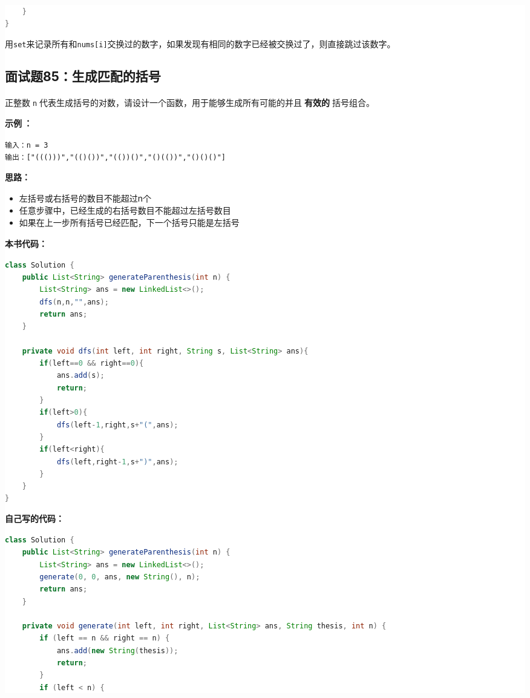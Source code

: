 ```java
    }
}
```

用`set`来记录所有和`nums[i]`交换过的数字，如果发现有相同的数字已经被交换过了，则直接跳过该数字。



## 面试题85：生成匹配的括号

正整数 `n` 代表生成括号的对数，请设计一个函数，用于能够生成所有可能的并且 **有效的** 括号组合。

**示例 ：**

```
输入：n = 3
输出：["((()))","(()())","(())()","()(())","()()()"]
```

**思路：**

- 左括号或右括号的数目不能超过n个
- 任意步骤中，已经生成的右括号数目不能超过左括号数目
- 如果在上一步所有括号已经匹配，下一个括号只能是左括号



**本书代码：**

```java
class Solution {
    public List<String> generateParenthesis(int n) {
        List<String> ans = new LinkedList<>();
        dfs(n,n,"",ans);
        return ans;
    }

    private void dfs(int left, int right, String s, List<String> ans){
        if(left==0 && right==0){
            ans.add(s);
            return;
        }
        if(left>0){
            dfs(left-1,right,s+"(",ans);
        }
        if(left<right){
            dfs(left,right-1,s+")",ans);
        }
    }
}
```



**自己写的代码：**

```java
class Solution {
    public List<String> generateParenthesis(int n) {
        List<String> ans = new LinkedList<>();
        generate(0, 0, ans, new String(), n);
        return ans;
    }

    private void generate(int left, int right, List<String> ans, String thesis, int n) {
        if (left == n && right == n) {
            ans.add(new String(thesis));
            return;
        }
        if (left < n) {
```